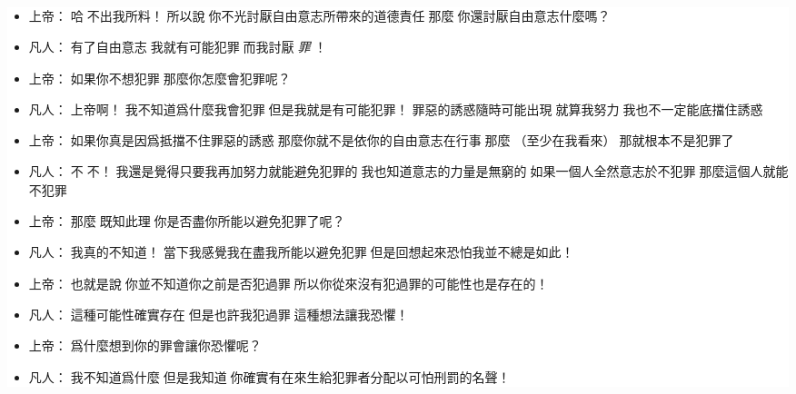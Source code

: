 - 上帝：
  哈
  不出我所料！
  所以說 你不光討厭自由意志所帶來的道德責任
  那麼 你還討厭自由意志什麼嗎？

- 凡人：
  有了自由意志 我就有可能犯罪 而我討厭 *罪* ！

- 上帝：
  如果你不想犯罪 那麼你怎麼會犯罪呢？

- 凡人：
  上帝啊！
  我不知道爲什麼我會犯罪 但是我就是有可能犯罪！
  罪惡的誘惑隨時可能出現
  就算我努力 我也不一定能底擋住誘惑

- 上帝：
  如果你真是因爲抵擋不住罪惡的誘惑
  那麼你就不是依你的自由意志在行事
  那麼 （至少在我看來） 那就根本不是犯罪了

- 凡人：
  不 不！
  我還是覺得只要我再加努力就能避免犯罪的
  我也知道意志的力量是無窮的
  如果一個人全然意志於不犯罪
  那麼這個人就能不犯罪

- 上帝：
  那麼 既知此理
  你是否盡你所能以避免犯罪了呢？

- 凡人：
  我真的不知道！
  當下我感覺我在盡我所能以避免犯罪
  但是回想起來恐怕我並不總是如此！

- 上帝：
  也就是說
  你並不知道你之前是否犯過罪
  所以你從來沒有犯過罪的可能性也是存在的！

- 凡人：
  這種可能性確實存在
  但是也許我犯過罪
  這種想法讓我恐懼！

- 上帝：
  爲什麼想到你的罪會讓你恐懼呢？

- 凡人：
  我不知道爲什麼
  但是我知道 你確實有在來生給犯罪者分配以可怕刑罰的名聲！
